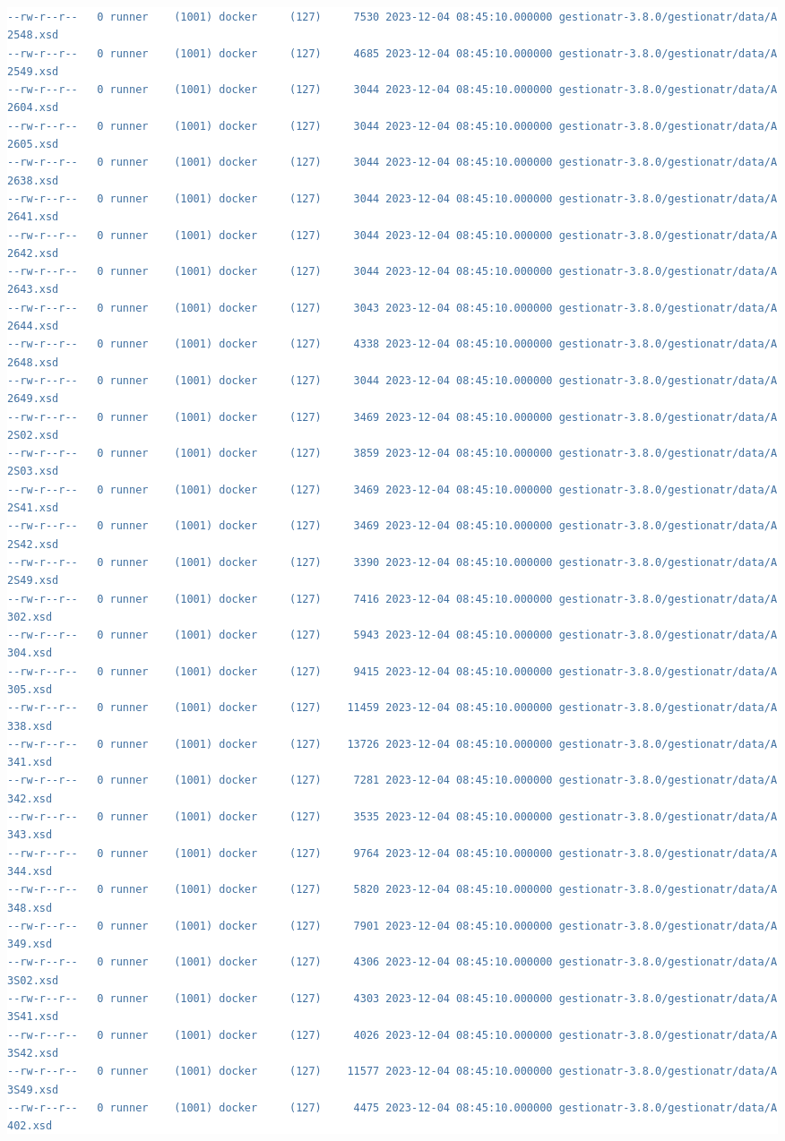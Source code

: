 ```diff
--rw-r--r--   0 runner    (1001) docker     (127)     7530 2023-12-04 08:45:10.000000 gestionatr-3.8.0/gestionatr/data/A2548.xsd
--rw-r--r--   0 runner    (1001) docker     (127)     4685 2023-12-04 08:45:10.000000 gestionatr-3.8.0/gestionatr/data/A2549.xsd
--rw-r--r--   0 runner    (1001) docker     (127)     3044 2023-12-04 08:45:10.000000 gestionatr-3.8.0/gestionatr/data/A2604.xsd
--rw-r--r--   0 runner    (1001) docker     (127)     3044 2023-12-04 08:45:10.000000 gestionatr-3.8.0/gestionatr/data/A2605.xsd
--rw-r--r--   0 runner    (1001) docker     (127)     3044 2023-12-04 08:45:10.000000 gestionatr-3.8.0/gestionatr/data/A2638.xsd
--rw-r--r--   0 runner    (1001) docker     (127)     3044 2023-12-04 08:45:10.000000 gestionatr-3.8.0/gestionatr/data/A2641.xsd
--rw-r--r--   0 runner    (1001) docker     (127)     3044 2023-12-04 08:45:10.000000 gestionatr-3.8.0/gestionatr/data/A2642.xsd
--rw-r--r--   0 runner    (1001) docker     (127)     3044 2023-12-04 08:45:10.000000 gestionatr-3.8.0/gestionatr/data/A2643.xsd
--rw-r--r--   0 runner    (1001) docker     (127)     3043 2023-12-04 08:45:10.000000 gestionatr-3.8.0/gestionatr/data/A2644.xsd
--rw-r--r--   0 runner    (1001) docker     (127)     4338 2023-12-04 08:45:10.000000 gestionatr-3.8.0/gestionatr/data/A2648.xsd
--rw-r--r--   0 runner    (1001) docker     (127)     3044 2023-12-04 08:45:10.000000 gestionatr-3.8.0/gestionatr/data/A2649.xsd
--rw-r--r--   0 runner    (1001) docker     (127)     3469 2023-12-04 08:45:10.000000 gestionatr-3.8.0/gestionatr/data/A2S02.xsd
--rw-r--r--   0 runner    (1001) docker     (127)     3859 2023-12-04 08:45:10.000000 gestionatr-3.8.0/gestionatr/data/A2S03.xsd
--rw-r--r--   0 runner    (1001) docker     (127)     3469 2023-12-04 08:45:10.000000 gestionatr-3.8.0/gestionatr/data/A2S41.xsd
--rw-r--r--   0 runner    (1001) docker     (127)     3469 2023-12-04 08:45:10.000000 gestionatr-3.8.0/gestionatr/data/A2S42.xsd
--rw-r--r--   0 runner    (1001) docker     (127)     3390 2023-12-04 08:45:10.000000 gestionatr-3.8.0/gestionatr/data/A2S49.xsd
--rw-r--r--   0 runner    (1001) docker     (127)     7416 2023-12-04 08:45:10.000000 gestionatr-3.8.0/gestionatr/data/A302.xsd
--rw-r--r--   0 runner    (1001) docker     (127)     5943 2023-12-04 08:45:10.000000 gestionatr-3.8.0/gestionatr/data/A304.xsd
--rw-r--r--   0 runner    (1001) docker     (127)     9415 2023-12-04 08:45:10.000000 gestionatr-3.8.0/gestionatr/data/A305.xsd
--rw-r--r--   0 runner    (1001) docker     (127)    11459 2023-12-04 08:45:10.000000 gestionatr-3.8.0/gestionatr/data/A338.xsd
--rw-r--r--   0 runner    (1001) docker     (127)    13726 2023-12-04 08:45:10.000000 gestionatr-3.8.0/gestionatr/data/A341.xsd
--rw-r--r--   0 runner    (1001) docker     (127)     7281 2023-12-04 08:45:10.000000 gestionatr-3.8.0/gestionatr/data/A342.xsd
--rw-r--r--   0 runner    (1001) docker     (127)     3535 2023-12-04 08:45:10.000000 gestionatr-3.8.0/gestionatr/data/A343.xsd
--rw-r--r--   0 runner    (1001) docker     (127)     9764 2023-12-04 08:45:10.000000 gestionatr-3.8.0/gestionatr/data/A344.xsd
--rw-r--r--   0 runner    (1001) docker     (127)     5820 2023-12-04 08:45:10.000000 gestionatr-3.8.0/gestionatr/data/A348.xsd
--rw-r--r--   0 runner    (1001) docker     (127)     7901 2023-12-04 08:45:10.000000 gestionatr-3.8.0/gestionatr/data/A349.xsd
--rw-r--r--   0 runner    (1001) docker     (127)     4306 2023-12-04 08:45:10.000000 gestionatr-3.8.0/gestionatr/data/A3S02.xsd
--rw-r--r--   0 runner    (1001) docker     (127)     4303 2023-12-04 08:45:10.000000 gestionatr-3.8.0/gestionatr/data/A3S41.xsd
--rw-r--r--   0 runner    (1001) docker     (127)     4026 2023-12-04 08:45:10.000000 gestionatr-3.8.0/gestionatr/data/A3S42.xsd
--rw-r--r--   0 runner    (1001) docker     (127)    11577 2023-12-04 08:45:10.000000 gestionatr-3.8.0/gestionatr/data/A3S49.xsd
--rw-r--r--   0 runner    (1001) docker     (127)     4475 2023-12-04 08:45:10.000000 gestionatr-3.8.0/gestionatr/data/A402.xsd
```
